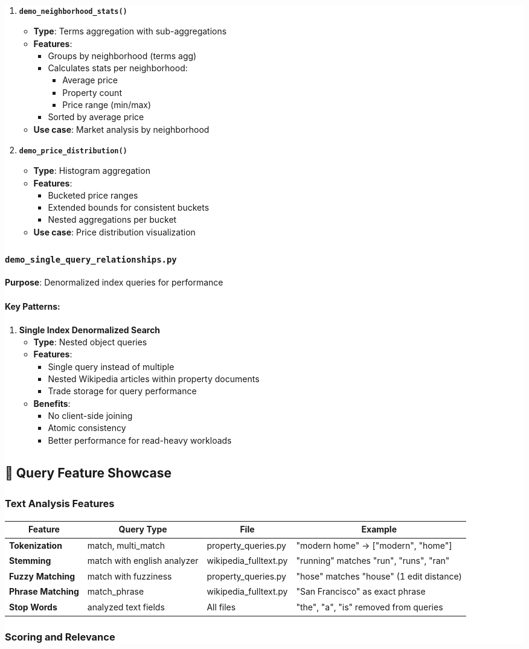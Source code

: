 1. **`demo_neighborhood_stats()`**
   - **Type**: Terms aggregation with sub-aggregations
   - **Features**:
     - Groups by neighborhood (terms agg)
     - Calculates stats per neighborhood:
       - Average price
       - Property count
       - Price range (min/max)
     - Sorted by average price
   - **Use case**: Market analysis by neighborhood

2. **`demo_price_distribution()`**
   - **Type**: Histogram aggregation
   - **Features**:
     - Bucketed price ranges
     - Extended bounds for consistent buckets
     - Nested aggregations per bucket
   - **Use case**: Price distribution visualization

### `demo_single_query_relationships.py`
**Purpose**: Denormalized index queries for performance

#### Key Patterns:

1. **Single Index Denormalized Search**
   - **Type**: Nested object queries
   - **Features**:
     - Single query instead of multiple
     - Nested Wikipedia articles within property documents
     - Trade storage for query performance
   - **Benefits**: 
     - No client-side joining
     - Atomic consistency
     - Better performance for read-heavy workloads

## 🎯 Query Feature Showcase

### Text Analysis Features

| Feature | Query Type | File | Example |
|---------|------------|------|---------|
| **Tokenization** | match, multi_match | property_queries.py | "modern home" → ["modern", "home"] |
| **Stemming** | match with english analyzer | wikipedia_fulltext.py | "running" matches "run", "runs", "ran" |
| **Fuzzy Matching** | match with fuzziness | property_queries.py | "hose" matches "house" (1 edit distance) |
| **Phrase Matching** | match_phrase | wikipedia_fulltext.py | "San Francisco" as exact phrase |
| **Stop Words** | analyzed text fields | All files | "the", "a", "is" removed from queries |

### Scoring and Relevance

